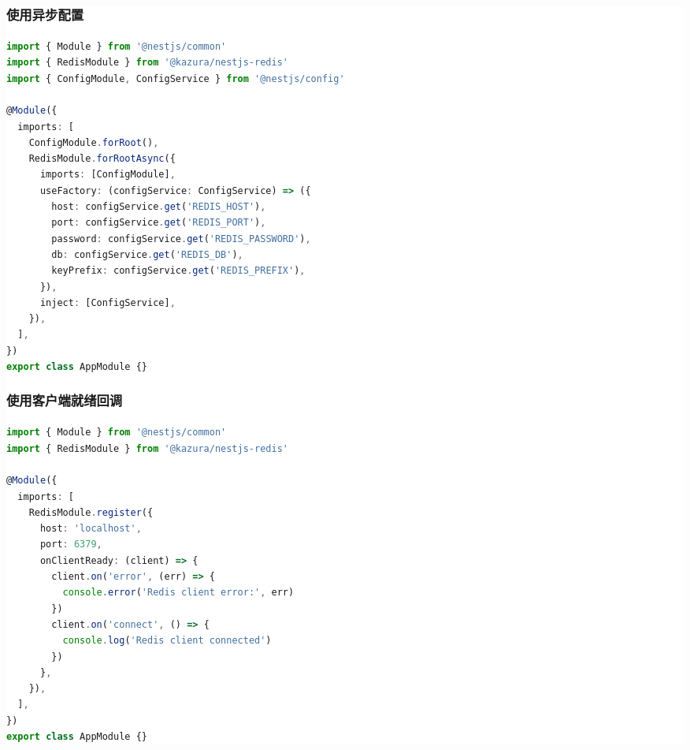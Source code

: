 ### 使用异步配置

```typescript
import { Module } from '@nestjs/common'
import { RedisModule } from '@kazura/nestjs-redis'
import { ConfigModule, ConfigService } from '@nestjs/config'

@Module({
  imports: [
    ConfigModule.forRoot(),
    RedisModule.forRootAsync({
      imports: [ConfigModule],
      useFactory: (configService: ConfigService) => ({
        host: configService.get('REDIS_HOST'),
        port: configService.get('REDIS_PORT'),
        password: configService.get('REDIS_PASSWORD'),
        db: configService.get('REDIS_DB'),
        keyPrefix: configService.get('REDIS_PREFIX'),
      }),
      inject: [ConfigService],
    }),
  ],
})
export class AppModule {}
```

### 使用客户端就绪回调

```typescript
import { Module } from '@nestjs/common'
import { RedisModule } from '@kazura/nestjs-redis'

@Module({
  imports: [
    RedisModule.register({
      host: 'localhost',
      port: 6379,
      onClientReady: (client) => {
        client.on('error', (err) => {
          console.error('Redis client error:', err)
        })
        client.on('connect', () => {
          console.log('Redis client connected')
        })
      },
    }),
  ],
})
export class AppModule {}
```
